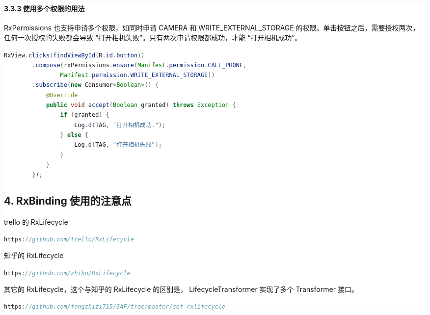   
#### 3.3.3 使用多个权限的用法

RxPermissions 也支持申请多个权限，如同时申请 CAMERA 和 WRITE_EXTERNAL_STORAGE 的权限。单击按钮之后，需要授权两次，任何一次授权的失败都会导致 “打开相机失败”。只有两次申请权限都成功，才能 “打开相机成功”。

```java
RxView.clicks(findViewById(R.id.button))
        .compose(rxPermissions.ensure(Manifest.permission.CALL_PHONE,
                Manifest.permission.WRITE_EXTERNAL_STORAGE))
        .subscribe(new Consumer<Boolean>() {
            @Override
            public void accept(Boolean granted) throws Exception {
                if (granted) {
                    Log.d(TAG, "打开相机成功.");
                } else {
                    Log.d(TAG, "打开相机失败");
                }
            }
        });
```
  
  
## 4. RxBinding 使用的注意点

trello 的 RxLifecycle

```java
https://github.com/trello/RxLifecycle
```

知乎的 RxLifecycle

```java
https://github.com/zhihu/RxLifecycle
```

其它的 RxLifecycle，这个与知乎的 RxLifecycle 的区别是， LifecycleTransformer 实现了多个 Transformer 接口。

```java
https://github.com/fengzhizi715/SAF/tree/master/saf-rxlifecycle
```
